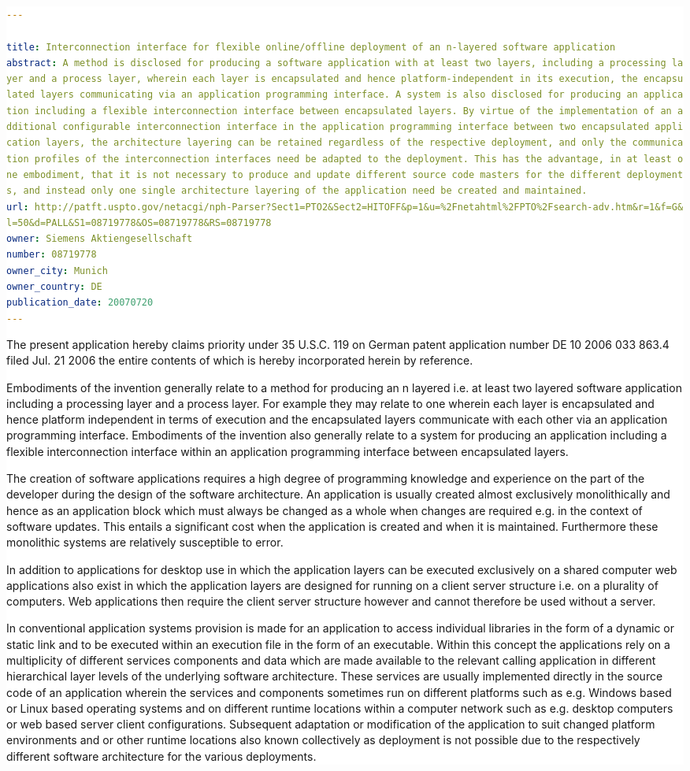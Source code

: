 ```yaml
---

title: Interconnection interface for flexible online/offline deployment of an n-layered software application
abstract: A method is disclosed for producing a software application with at least two layers, including a processing layer and a process layer, wherein each layer is encapsulated and hence platform-independent in its execution, the encapsulated layers communicating via an application programming interface. A system is also disclosed for producing an application including a flexible interconnection interface between encapsulated layers. By virtue of the implementation of an additional configurable interconnection interface in the application programming interface between two encapsulated application layers, the architecture layering can be retained regardless of the respective deployment, and only the communication profiles of the interconnection interfaces need be adapted to the deployment. This has the advantage, in at least one embodiment, that it is not necessary to produce and update different source code masters for the different deployments, and instead only one single architecture layering of the application need be created and maintained.
url: http://patft.uspto.gov/netacgi/nph-Parser?Sect1=PTO2&Sect2=HITOFF&p=1&u=%2Fnetahtml%2FPTO%2Fsearch-adv.htm&r=1&f=G&l=50&d=PALL&S1=08719778&OS=08719778&RS=08719778
owner: Siemens Aktiengesellschaft
number: 08719778
owner_city: Munich
owner_country: DE
publication_date: 20070720
---
```

The present application hereby claims priority under 35 U.S.C. 119 on German patent application number DE 10 2006 033 863.4 filed Jul. 21 2006 the entire contents of which is hereby incorporated herein by reference.

Embodiments of the invention generally relate to a method for producing an n layered i.e. at least two layered software application including a processing layer and a process layer. For example they may relate to one wherein each layer is encapsulated and hence platform independent in terms of execution and the encapsulated layers communicate with each other via an application programming interface. Embodiments of the invention also generally relate to a system for producing an application including a flexible interconnection interface within an application programming interface between encapsulated layers.

The creation of software applications requires a high degree of programming knowledge and experience on the part of the developer during the design of the software architecture. An application is usually created almost exclusively monolithically and hence as an application block which must always be changed as a whole when changes are required e.g. in the context of software updates. This entails a significant cost when the application is created and when it is maintained. Furthermore these monolithic systems are relatively susceptible to error.

In addition to applications for desktop use in which the application layers can be executed exclusively on a shared computer web applications also exist in which the application layers are designed for running on a client server structure i.e. on a plurality of computers. Web applications then require the client server structure however and cannot therefore be used without a server.

In conventional application systems provision is made for an application to access individual libraries in the form of a dynamic or static link and to be executed within an execution file in the form of an executable. Within this concept the applications rely on a multiplicity of different services components and data which are made available to the relevant calling application in different hierarchical layer levels of the underlying software architecture. These services are usually implemented directly in the source code of an application wherein the services and components sometimes run on different platforms such as e.g. Windows based or Linux based operating systems and on different runtime locations within a computer network such as e.g. desktop computers or web based server client configurations. Subsequent adaptation or modification of the application to suit changed platform environments and or other runtime locations also known collectively as deployment is not possible due to the respectively different software architecture for the various deployments.
